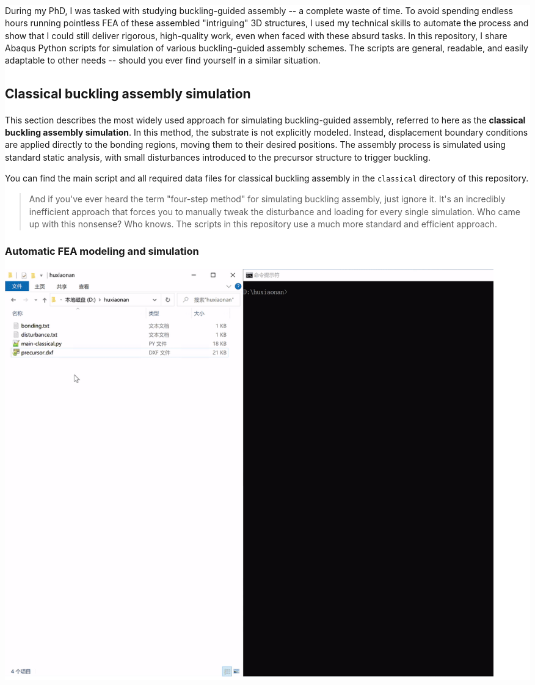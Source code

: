 During my PhD, I was tasked with studying buckling-guided assembly -- a complete waste of time. To avoid spending endless hours running pointless FEA of these assembled "intriguing" 3D structures, I used my technical skills to automate the process and show that I could still deliver rigorous, high-quality work, even when faced with these absurd tasks. In this repository, I share Abaqus Python scripts for simulation of various buckling-guided assembly schemes. The scripts are general, readable, and easily adaptable to other needs -- should you ever find yourself in a similar situation.

## Classical buckling assembly simulation

This section describes the most widely used approach for simulating buckling-guided assembly, referred to here as the **classical buckling assembly simulation**. In this method, the substrate is not explicitly modeled. Instead, displacement boundary conditions are applied directly to the bonding regions, moving them to their desired positions. The assembly process is simulated using standard static analysis, with small disturbances introduced to the precursor structure to trigger buckling.

You can find the main script and all required data files for classical buckling assembly in the `classical` directory of this repository.

> And if you've ever heard the term "four-step method" for simulating buckling assembly, just ignore it. It's an incredibly inefficient approach that forces you to manually tweak the disturbance and loading for every single simulation. Who came up with this nonsense? Who knows. The scripts in this repository use a much more standard and efficient approach.

### Automatic FEA modeling and simulation

<img width="800" src="./classical/assets/automatic_modeling.gif">
